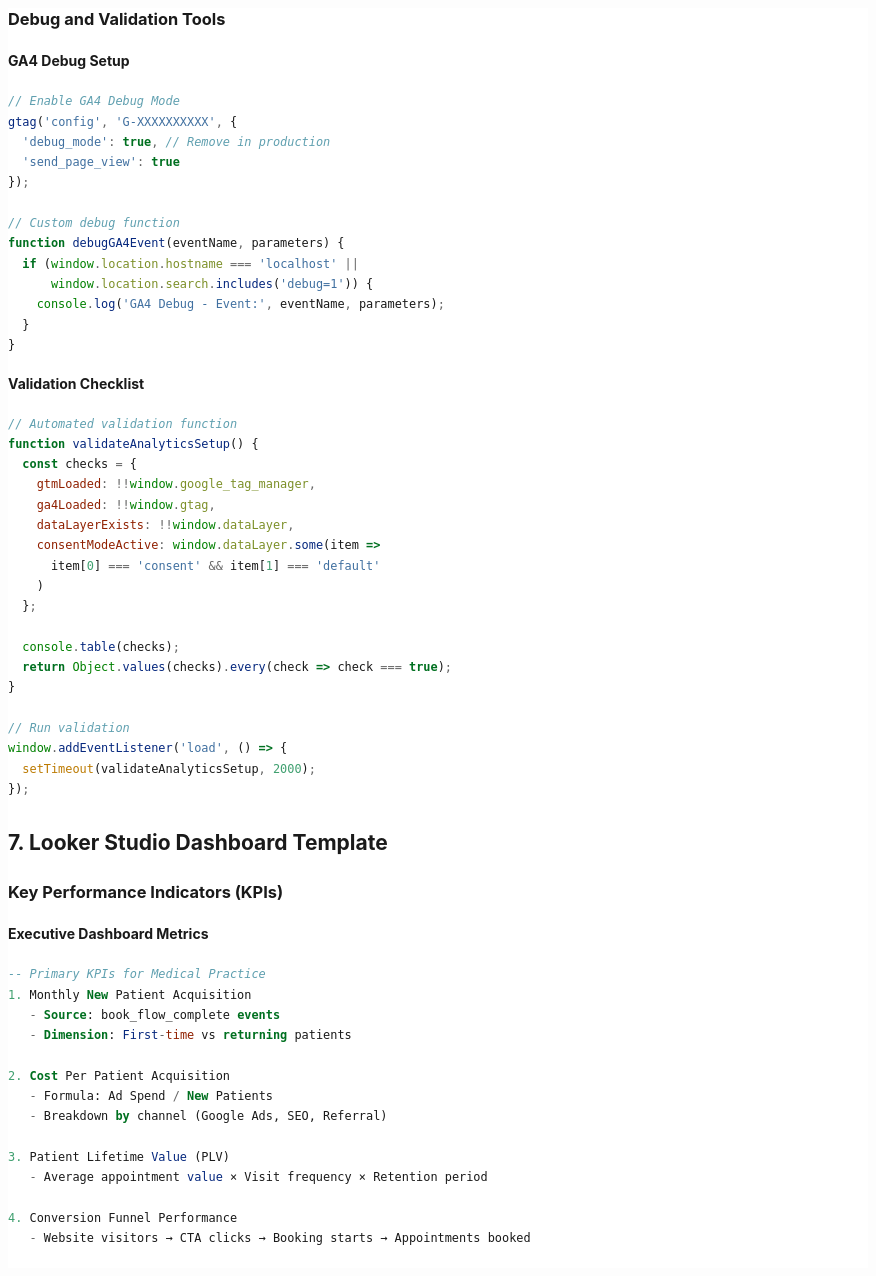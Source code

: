 ### Debug and Validation Tools

#### GA4 Debug Setup
```javascript
// Enable GA4 Debug Mode
gtag('config', 'G-XXXXXXXXXX', {
  'debug_mode': true, // Remove in production
  'send_page_view': true
});

// Custom debug function
function debugGA4Event(eventName, parameters) {
  if (window.location.hostname === 'localhost' || 
      window.location.search.includes('debug=1')) {
    console.log('GA4 Debug - Event:', eventName, parameters);
  }
}
```

#### Validation Checklist
```javascript
// Automated validation function
function validateAnalyticsSetup() {
  const checks = {
    gtmLoaded: !!window.google_tag_manager,
    ga4Loaded: !!window.gtag,
    dataLayerExists: !!window.dataLayer,
    consentModeActive: window.dataLayer.some(item => 
      item[0] === 'consent' && item[1] === 'default'
    )
  };
  
  console.table(checks);
  return Object.values(checks).every(check => check === true);
}

// Run validation
window.addEventListener('load', () => {
  setTimeout(validateAnalyticsSetup, 2000);
});
```

## 7. Looker Studio Dashboard Template

### Key Performance Indicators (KPIs)

#### Executive Dashboard Metrics
```sql
-- Primary KPIs for Medical Practice
1. Monthly New Patient Acquisition
   - Source: book_flow_complete events
   - Dimension: First-time vs returning patients
   
2. Cost Per Patient Acquisition
   - Formula: Ad Spend / New Patients
   - Breakdown by channel (Google Ads, SEO, Referral)
   
3. Patient Lifetime Value (PLV)
   - Average appointment value × Visit frequency × Retention period
   
4. Conversion Funnel Performance
   - Website visitors → CTA clicks → Booking starts → Appointments booked
   
```